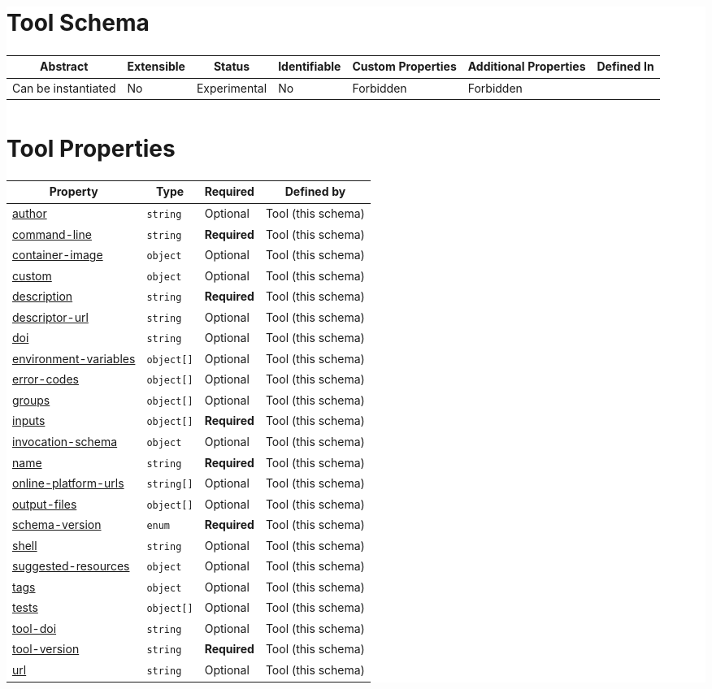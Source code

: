 
# Tool Schema

```
```


| Abstract | Extensible | Status | Identifiable | Custom Properties | Additional Properties | Defined In |
|----------|------------|--------|--------------|-------------------|-----------------------|------------|
| Can be instantiated | No | Experimental | No | Forbidden | Forbidden |  |

# Tool Properties

| Property | Type | Required | Defined by |
|----------|------|----------|------------|
| [author](#author) | `string` | Optional | Tool (this schema) |
| [command-line](#command-line) | `string` | **Required** | Tool (this schema) |
| [container-image](#container-image) | `object` | Optional | Tool (this schema) |
| [custom](#custom) | `object` | Optional | Tool (this schema) |
| [description](#description) | `string` | **Required** | Tool (this schema) |
| [descriptor-url](#descriptor-url) | `string` | Optional | Tool (this schema) |
| [doi](#doi) | `string` | Optional | Tool (this schema) |
| [environment-variables](#environment-variables) | `object[]` | Optional | Tool (this schema) |
| [error-codes](#error-codes) | `object[]` | Optional | Tool (this schema) |
| [groups](#groups) | `object[]` | Optional | Tool (this schema) |
| [inputs](#inputs) | `object[]` | **Required** | Tool (this schema) |
| [invocation-schema](#invocation-schema) | `object` | Optional | Tool (this schema) |
| [name](#name) | `string` | **Required** | Tool (this schema) |
| [online-platform-urls](#online-platform-urls) | `string[]` | Optional | Tool (this schema) |
| [output-files](#output-files) | `object[]` | Optional | Tool (this schema) |
| [schema-version](#schema-version) | `enum` | **Required** | Tool (this schema) |
| [shell](#shell) | `string` | Optional | Tool (this schema) |
| [suggested-resources](#suggested-resources) | `object` | Optional | Tool (this schema) |
| [tags](#tags) | `object` | Optional | Tool (this schema) |
| [tests](#tests) | `object[]` | Optional | Tool (this schema) |
| [tool-doi](#tool-doi) | `string` | Optional | Tool (this schema) |
| [tool-version](#tool-version) | `string` | **Required** | Tool (this schema) |
| [url](#url) | `string` | Optional | Tool (this schema) |
